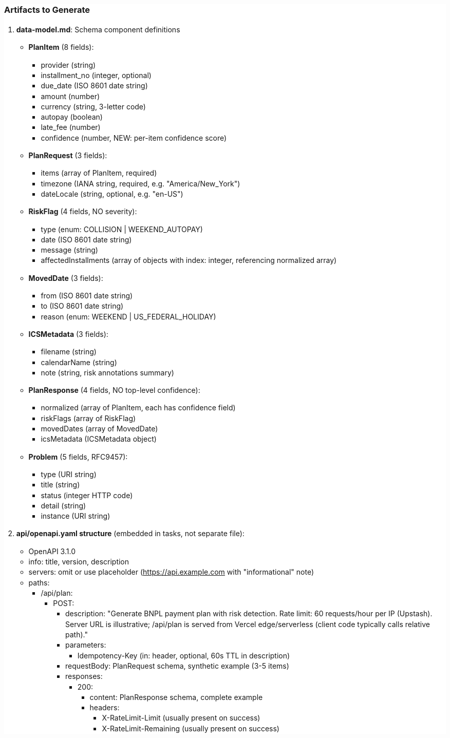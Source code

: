### Artifacts to Generate

1. **data-model.md**: Schema component definitions
   - **PlanItem** (8 fields):
     - provider (string)
     - installment_no (integer, optional)
     - due_date (ISO 8601 date string)
     - amount (number)
     - currency (string, 3-letter code)
     - autopay (boolean)
     - late_fee (number)
     - confidence (number, NEW: per-item confidence score)

   - **PlanRequest** (3 fields):
     - items (array of PlanItem, required)
     - timezone (IANA string, required, e.g. "America/New_York")
     - dateLocale (string, optional, e.g. "en-US")

   - **RiskFlag** (4 fields, NO severity):
     - type (enum: COLLISION | WEEKEND_AUTOPAY)
     - date (ISO 8601 date string)
     - message (string)
     - affectedInstallments (array of objects with index: integer, referencing normalized array)

   - **MovedDate** (3 fields):
     - from (ISO 8601 date string)
     - to (ISO 8601 date string)
     - reason (enum: WEEKEND | US_FEDERAL_HOLIDAY)

   - **ICSMetadata** (3 fields):
     - filename (string)
     - calendarName (string)
     - note (string, risk annotations summary)

   - **PlanResponse** (4 fields, NO top-level confidence):
     - normalized (array of PlanItem, each has confidence field)
     - riskFlags (array of RiskFlag)
     - movedDates (array of MovedDate)
     - icsMetadata (ICSMetadata object)

   - **Problem** (5 fields, RFC9457):
     - type (URI string)
     - title (string)
     - status (integer HTTP code)
     - detail (string)
     - instance (URI string)

2. **api/openapi.yaml structure** (embedded in tasks, not separate file):
   - OpenAPI 3.1.0
   - info: title, version, description
   - servers: omit or use placeholder (https://api.example.com with "informational" note)
   - paths:
     - /api/plan:
       - POST:
         - description: "Generate BNPL payment plan with risk detection. Rate limit: 60 requests/hour per IP (Upstash). Server URL is illustrative; /api/plan is served from Vercel edge/serverless (client code typically calls relative path)."
         - parameters:
           - Idempotency-Key (in: header, optional, 60s TTL in description)
         - requestBody: PlanRequest schema, synthetic example (3-5 items)
         - responses:
           - 200:
             - content: PlanResponse schema, complete example
             - headers:
               - X-RateLimit-Limit (usually present on success)
               - X-RateLimit-Remaining (usually present on success)